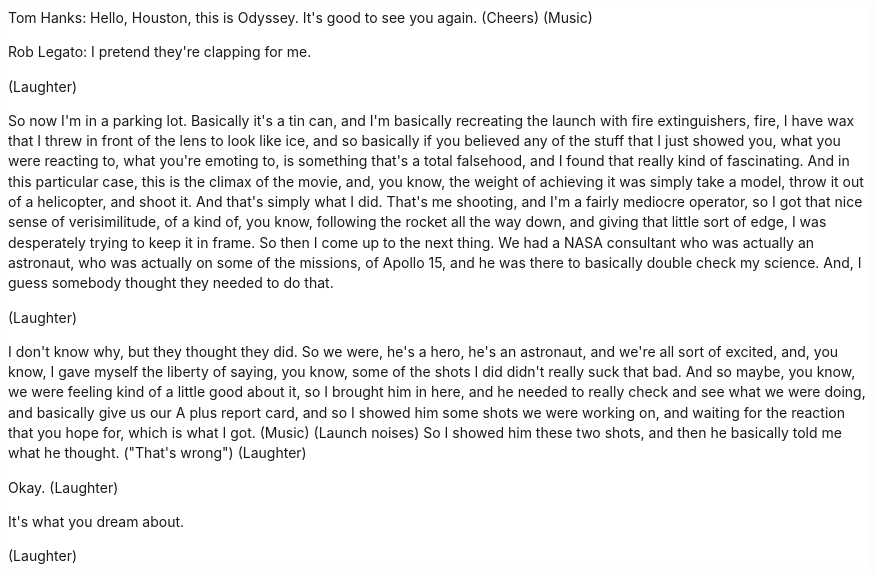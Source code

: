 Tom Hanks: Hello, Houston, this is Odyssey.
It&#39;s good to see you again. (Cheers) (Music)

Rob Legato: I pretend they&#39;re clapping for me.

(Laughter)

So now I&#39;m in a parking lot. Basically it&#39;s a tin can,
and I&#39;m basically recreating the launch with
fire extinguishers, fire, I have wax that I threw
in front of the lens to look like ice, and so basically
if you believed any of the stuff that I just showed you,
what you were reacting to, what you&#39;re emoting to,
is something that&#39;s a total falsehood, and I found that
really kind of fascinating.
And in this particular case, this is the climax of the movie,
and, you know, the weight of achieving it was simply
take a model, throw it out of a helicopter, and shoot it.
And that&#39;s simply what I did.
That&#39;s me shooting, and I&#39;m a fairly mediocre operator,
so I got that nice sense of verisimilitude, of a kind of,
you know, following the rocket all the way down,
and giving that little sort of edge, I was desperately
trying to keep it in frame. So then I come up to the next thing.
We had a NASA consultant who was actually an astronaut,
who was actually on some of the missions, of Apollo 15,
and he was there to basically double check my science.
And, I guess somebody thought they needed to do that.

(Laughter)

I don&#39;t know why, but they thought they did.
So we were, he&#39;s a hero, he&#39;s an astronaut, and
we&#39;re all sort of excited, and, you know, I gave myself
the liberty of saying, you know, some of the shots I did
didn&#39;t really suck that bad.
And so maybe, you know, we were feeling kind of a little
good about it, so I brought him in here, and he needed
to really check and see what we were doing,
and basically give us our A plus report card,
and so I showed him some shots we were working on,
and waiting for the reaction that you hope for,
which is what I got. (Music) (Launch noises)
So I showed him these two shots,
and then he basically told me what he thought.
(&quot;That&#39;s wrong&quot;) 
(Laughter)

Okay. 
(Laughter)

It&#39;s what you dream about.

(Laughter)
